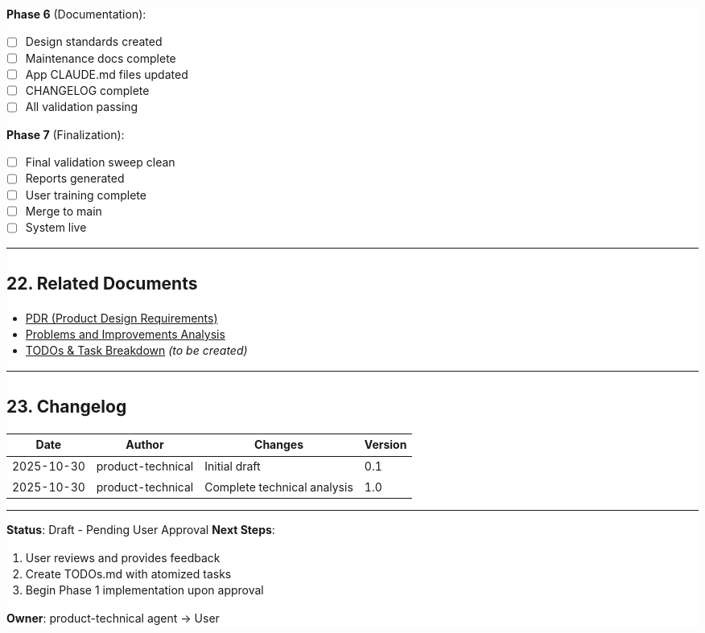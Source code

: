 **Phase 6** (Documentation):

- [ ] Design standards created
- [ ] Maintenance docs complete
- [ ] App CLAUDE.md files updated
- [ ] CHANGELOG complete
- [ ] All validation passing

**Phase 7** (Finalization):

- [ ] Final validation sweep clean
- [ ] Reports generated
- [ ] User training complete
- [ ] Merge to main
- [ ] System live

---

## 22. Related Documents

- [PDR (Product Design Requirements)](./PDR.md)
- [Problems and Improvements Analysis](./PROBLEMS-AND-IMPROVEMENTS.md)
- [TODOs & Task Breakdown](./TODOs.md) *(to be created)*

---

## 23. Changelog

| Date | Author | Changes | Version |
|------|--------|---------|---------|
| 2025-10-30 | product-technical | Initial draft | 0.1 |
| 2025-10-30 | product-technical | Complete technical analysis | 1.0 |

---

**Status**: Draft - Pending User Approval
**Next Steps**:

1. User reviews and provides feedback
2. Create TODOs.md with atomized tasks
3. Begin Phase 1 implementation upon approval

**Owner**: product-technical agent → User
